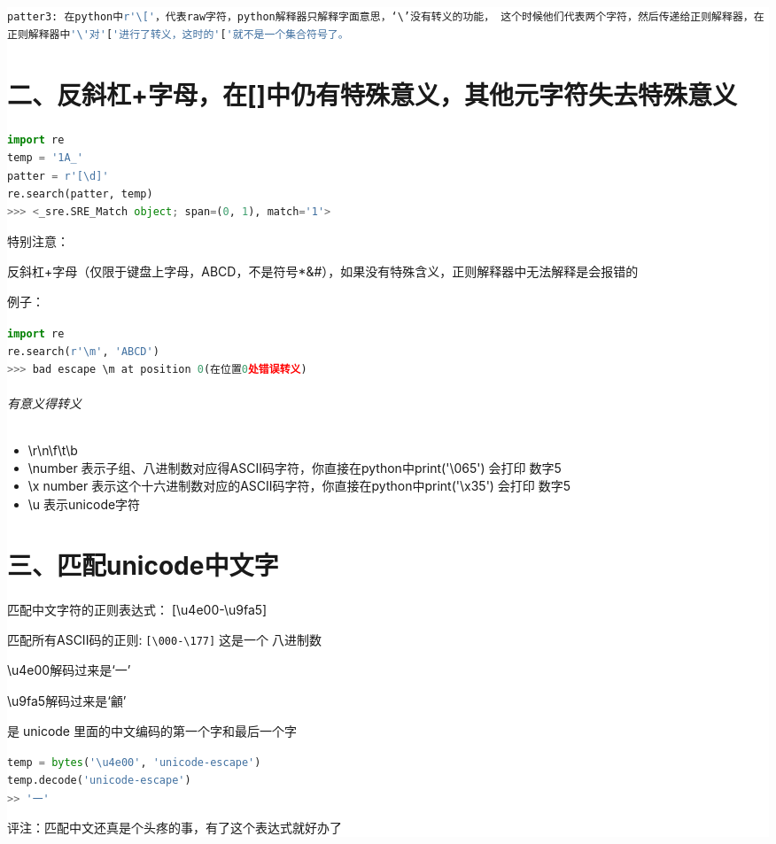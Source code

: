 ```python
patter3: 在python中r'\['，代表raw字符，python解释器只解释字面意思，‘\’没有转义的功能， 这个时候他们代表两个字符，然后传递给正则解释器，在正则解释器中'\'对'['进行了转义，这时的'['就不是一个集合符号了。                                                                           
```



# 二、反斜杠+字母，在[]中仍有特殊意义，其他元字符失去特殊意义

```python
import re
temp = '1A_'
patter = r'[\d]'
re.search(patter, temp)
>>> <_sre.SRE_Match object; span=(0, 1), match='1'>
```

特别注意：

反斜杠+字母（仅限于键盘上字母，ABCD，不是符号*&#），如果没有特殊含义，正则解释器中无法解释是会报错的

例子：

```python
import re
re.search(r'\m', 'ABCD')
>>> bad escape \m at position 0(在位置0处错误转义)
```

###### 有意义得转义

- \r\n\f\t\b
- \number  表示子组、八进制数对应得ASCII码字符，你直接在python中print('\065')  会打印 数字5
- \x number 表示这个十六进制数对应的ASCII码字符，你直接在python中print('\x35')  会打印 数字5
- \u    表示unicode字符



# 三、匹配unicode中文字

匹配中文字符的正则表达式： [\u4e00-\u9fa5] 

匹配所有ASCII码的正则: `[\000-\177]`   这是一个 八进制数

\u4e00解码过来是‘一’

\u9fa5解码过来是‘龥’

是 unicode 里面的中文编码的第一个字和最后一个字

```python
temp = bytes('\u4e00', 'unicode-escape')
temp.decode('unicode-escape')
>> '一'
```

评注：匹配中文还真是个头疼的事，有了这个表达式就好办了

